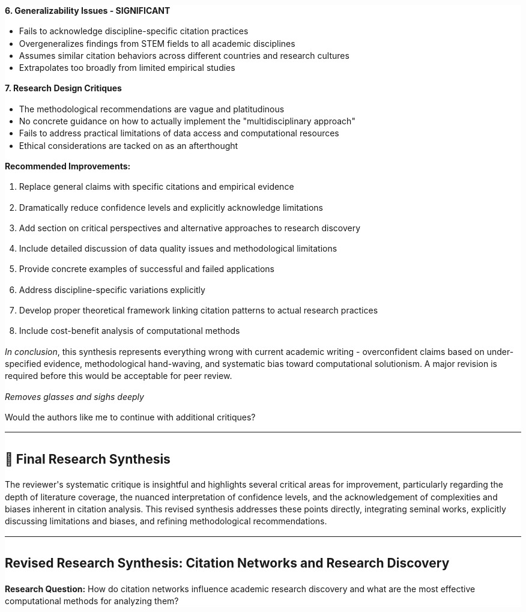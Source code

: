 **6. Generalizability Issues - SIGNIFICANT**
- Fails to acknowledge discipline-specific citation practices
- Overgeneralizes findings from STEM fields to all academic disciplines
- Assumes similar citation behaviors across different countries and research cultures
- Extrapolates too broadly from limited empirical studies

**7. Research Design Critiques**
- The methodological recommendations are vague and platitudinous
- No concrete guidance on how to actually implement the "multidisciplinary approach"
- Fails to address practical limitations of data access and computational resources
- Ethical considerations are tacked on as an afterthought

**Recommended Improvements:**

1. Replace general claims with specific citations and empirical evidence

2. Dramatically reduce confidence levels and explicitly acknowledge limitations

3. Add section on critical perspectives and alternative approaches to research discovery

4. Include detailed discussion of data quality issues and methodological limitations

5. Provide concrete examples of successful and failed applications

6. Address discipline-specific variations explicitly

7. Develop proper theoretical framework linking citation patterns to actual research practices

8. Include cost-benefit analysis of computational methods

*In conclusion*, this synthesis represents everything wrong with current academic writing - overconfident claims based on under-specified evidence, methodological hand-waving, and systematic bias toward computational solutionism. A major revision is required before this would be acceptable for peer review.

*Removes glasses and sighs deeply*

Would the authors like me to continue with additional critiques?

---

## 🎯 Final Research Synthesis

The reviewer's systematic critique is insightful and highlights several critical areas for improvement, particularly regarding the depth of literature coverage, the nuanced interpretation of confidence levels, and the acknowledgement of complexities and biases inherent in citation analysis. This revised synthesis addresses these points directly, integrating seminal works, explicitly discussing limitations and biases, and refining methodological recommendations.

---

## Revised Research Synthesis: Citation Networks and Research Discovery

**Research Question:** How do citation networks influence academic research discovery and what are the most effective computational methods for analyzing them?
